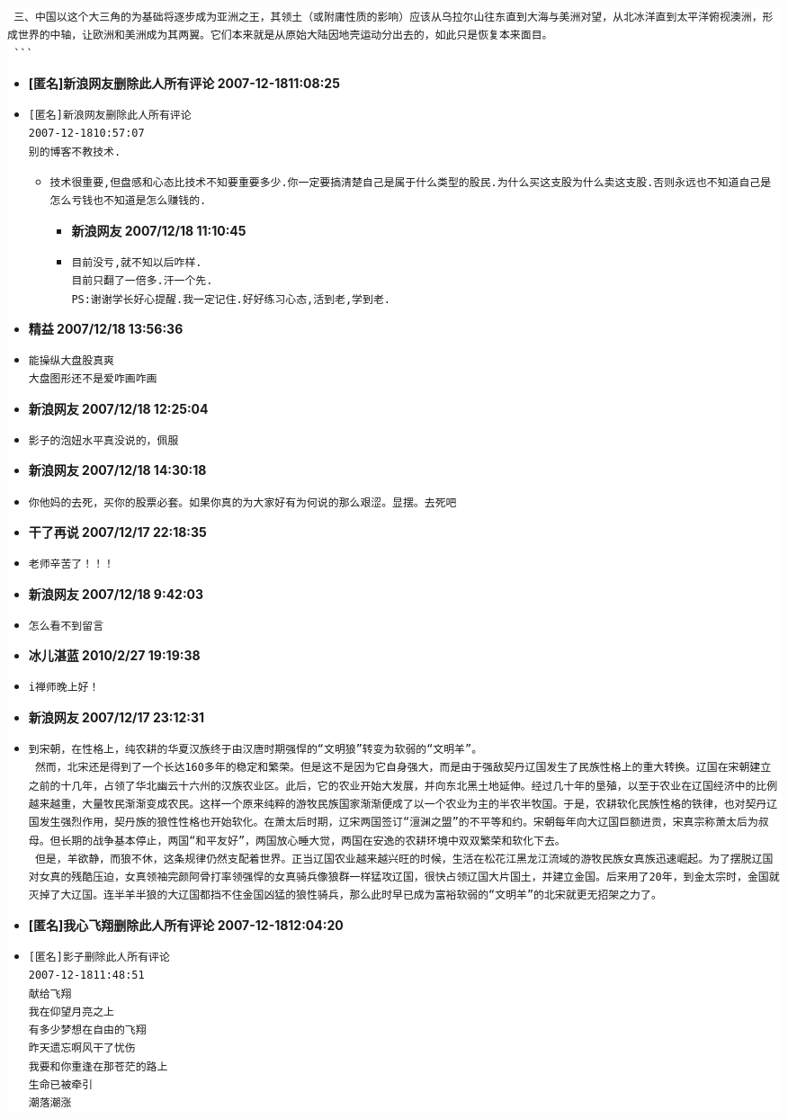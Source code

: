      三、中国以这个大三角的为基础将逐步成为亚洲之王，其领土（或附庸性质的影响）应该从乌拉尔山往东直到大海与美洲对望，从北冰洋直到太平洋俯视澳洲，形成世界的中轴，让欧洲和美洲成为其两翼。它们本来就是从原始大陆因地壳运动分出去的，如此只是恢复本来面目。
     ```
- **[匿名]新浪网友删除此人所有评论 2007-12-1811:08:25**
- ```
  [匿名]新浪网友删除此人所有评论
  2007-12-1810:57:07
  别的博客不教技术.
  ```
   - ```
     技术很重要,但盘感和心态比技术不知要重要多少.你一定要搞清楚自己是属于什么类型的股民.为什么买这支股为什么卖这支股.否则永远也不知道自己是怎么亏钱也不知道是怎么赚钱的.
     ```
      - **新浪网友 2007/12/18 11:10:45**
      - ```
        目前没亏,就不知以后咋样.
        目前只翻了一倍多.汗一个先.
        PS:谢谢学长好心提醒.我一定记住.好好练习心态,活到老,学到老.
        ```
- **精益 2007/12/18 13:56:36**
- ```
  能操纵大盘股真爽
  大盘图形还不是爱咋画咋画
  ```
- **新浪网友 2007/12/18 12:25:04**
- ```
  影子的泡妞水平真没说的，佩服
  ```
- **新浪网友 2007/12/18 14:30:18**
- ```
  你他妈的去死，买你的股票必套。如果你真的为大家好有为何说的那么艰涩。显摆。去死吧
  ```
- **干了再说 2007/12/17 22:18:35**
- ```
  老师辛苦了！！！
  ```
- **新浪网友 2007/12/18 9:42:03**
- ```
  怎么看不到留言
  ```
- **冰儿湛蓝 2010/2/27 19:19:38**
- ```
  i禅师晚上好！
  ```
- **新浪网友 2007/12/17 23:12:31**
- ```
  到宋朝，在性格上，纯农耕的华夏汉族终于由汉唐时期强悍的“文明狼”转变为软弱的“文明羊”。
   然而，北宋还是得到了一个长达160多年的稳定和繁荣。但是这不是因为它自身强大，而是由于强敌契丹辽国发生了民族性格上的重大转换。辽国在宋朝建立之前的十几年，占领了华北幽云十六州的汉族农业区。此后，它的农业开始大发展，并向东北黑土地延伸。经过几十年的垦殖，以至于农业在辽国经济中的比例越来越重，大量牧民渐渐变成农民。这样一个原来纯粹的游牧民族国家渐渐便成了以一个农业为主的半农半牧国。于是，农耕软化民族性格的铁律，也对契丹辽国发生强烈作用，契丹族的狼性性格也开始软化。在萧太后时期，辽宋两国签订“澶渊之盟”的不平等和约。宋朝每年向大辽国巨额进贡，宋真宗称萧太后为叔母。但长期的战争基本停止，两国“和平友好”，两国放心睡大觉，两国在安逸的农耕环境中双双繁荣和软化下去。
   但是，羊欲静，而狼不休，这条规律仍然支配着世界。正当辽国农业越来越兴旺的时候，生活在松花江黑龙江流域的游牧民族女真族迅速崛起。为了摆脱辽国对女真的残酷压迫，女真领袖完颜阿骨打率领强悍的女真骑兵像狼群一样猛攻辽国，很快占领辽国大片国土，并建立金国。后来用了20年，到金太宗时，金国就灭掉了大辽国。连半羊半狼的大辽国都挡不住金国凶猛的狼性骑兵，那么此时早已成为富裕软弱的“文明羊”的北宋就更无招架之力了。
  ```
- **[匿名]我心飞翔删除此人所有评论 2007-12-1812:04:20**
- ```
  [匿名]影子删除此人所有评论
  2007-12-1811:48:51
  献给飞翔
  我在仰望月亮之上
  有多少梦想在自由的飞翔
  昨天遗忘啊风干了忧伤
  我要和你重逢在那苍茫的路上
  生命已被牵引
  潮落潮涨